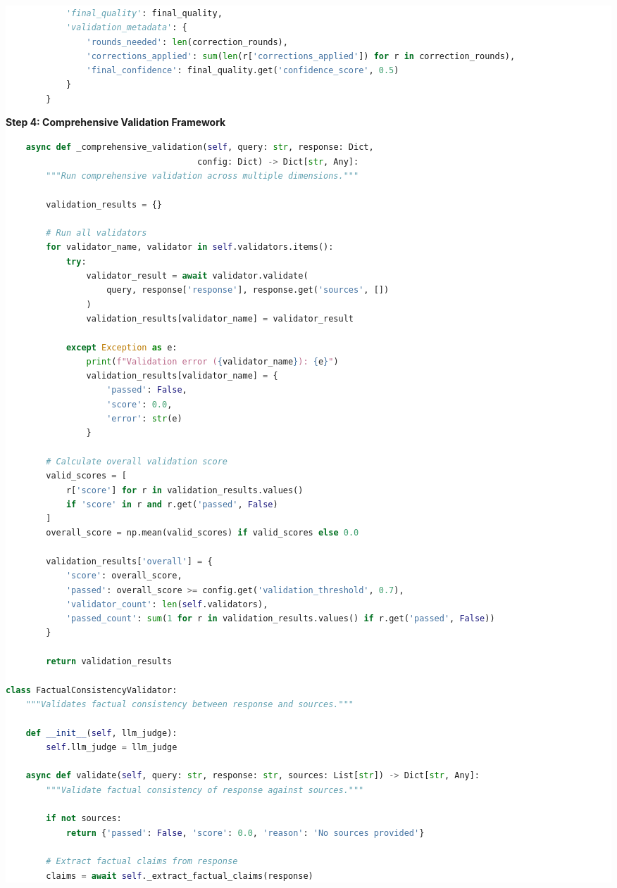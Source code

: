 ```python
            'final_quality': final_quality,
            'validation_metadata': {
                'rounds_needed': len(correction_rounds),
                'corrections_applied': sum(len(r['corrections_applied']) for r in correction_rounds),
                'final_confidence': final_quality.get('confidence_score', 0.5)
            }
        }
```

**Step 4: Comprehensive Validation Framework**
```python
    async def _comprehensive_validation(self, query: str, response: Dict,
                                      config: Dict) -> Dict[str, Any]:
        """Run comprehensive validation across multiple dimensions."""
        
        validation_results = {}
        
        # Run all validators
        for validator_name, validator in self.validators.items():
            try:
                validator_result = await validator.validate(
                    query, response['response'], response.get('sources', [])
                )
                validation_results[validator_name] = validator_result
                
            except Exception as e:
                print(f"Validation error ({validator_name}): {e}")
                validation_results[validator_name] = {
                    'passed': False,
                    'score': 0.0,
                    'error': str(e)
                }
        
        # Calculate overall validation score
        valid_scores = [
            r['score'] for r in validation_results.values() 
            if 'score' in r and r.get('passed', False)
        ]
        overall_score = np.mean(valid_scores) if valid_scores else 0.0
        
        validation_results['overall'] = {
            'score': overall_score,
            'passed': overall_score >= config.get('validation_threshold', 0.7),
            'validator_count': len(self.validators),
            'passed_count': sum(1 for r in validation_results.values() if r.get('passed', False))
        }
        
        return validation_results

class FactualConsistencyValidator:
    """Validates factual consistency between response and sources."""
    
    def __init__(self, llm_judge):
        self.llm_judge = llm_judge
        
    async def validate(self, query: str, response: str, sources: List[str]) -> Dict[str, Any]:
        """Validate factual consistency of response against sources."""
        
        if not sources:
            return {'passed': False, 'score': 0.0, 'reason': 'No sources provided'}
        
        # Extract factual claims from response
        claims = await self._extract_factual_claims(response)
```